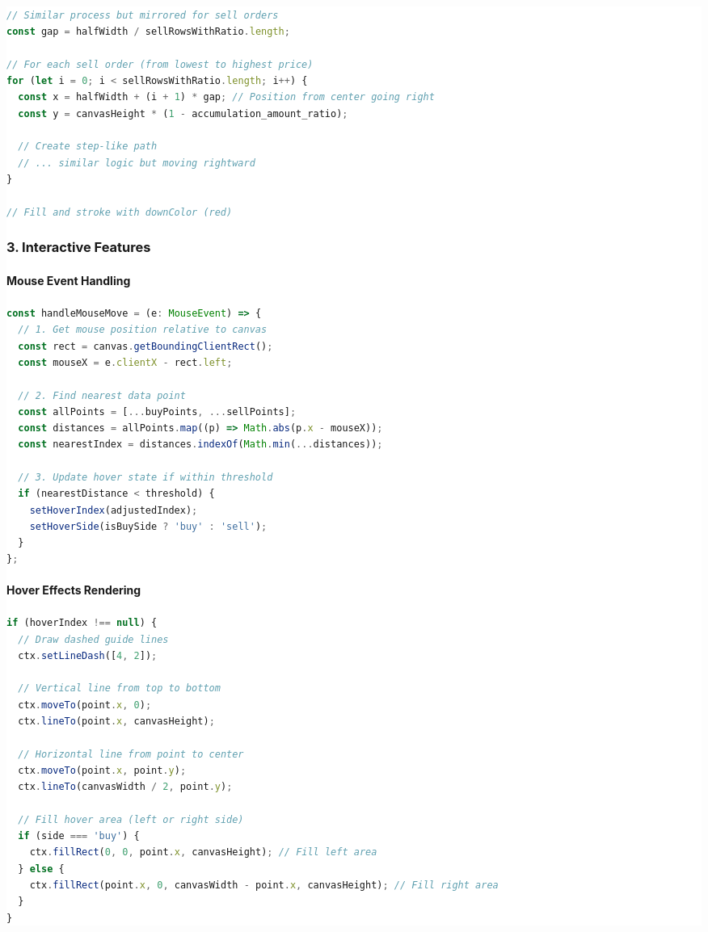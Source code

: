 ```typescript
// Similar process but mirrored for sell orders
const gap = halfWidth / sellRowsWithRatio.length;

// For each sell order (from lowest to highest price)
for (let i = 0; i < sellRowsWithRatio.length; i++) {
  const x = halfWidth + (i + 1) * gap; // Position from center going right
  const y = canvasHeight * (1 - accumulation_amount_ratio);

  // Create step-like path
  // ... similar logic but moving rightward
}

// Fill and stroke with downColor (red)
```

### 3. Interactive Features

#### Mouse Event Handling

```typescript
const handleMouseMove = (e: MouseEvent) => {
  // 1. Get mouse position relative to canvas
  const rect = canvas.getBoundingClientRect();
  const mouseX = e.clientX - rect.left;

  // 2. Find nearest data point
  const allPoints = [...buyPoints, ...sellPoints];
  const distances = allPoints.map((p) => Math.abs(p.x - mouseX));
  const nearestIndex = distances.indexOf(Math.min(...distances));

  // 3. Update hover state if within threshold
  if (nearestDistance < threshold) {
    setHoverIndex(adjustedIndex);
    setHoverSide(isBuySide ? 'buy' : 'sell');
  }
};
```

#### Hover Effects Rendering

```typescript
if (hoverIndex !== null) {
  // Draw dashed guide lines
  ctx.setLineDash([4, 2]);

  // Vertical line from top to bottom
  ctx.moveTo(point.x, 0);
  ctx.lineTo(point.x, canvasHeight);

  // Horizontal line from point to center
  ctx.moveTo(point.x, point.y);
  ctx.lineTo(canvasWidth / 2, point.y);

  // Fill hover area (left or right side)
  if (side === 'buy') {
    ctx.fillRect(0, 0, point.x, canvasHeight); // Fill left area
  } else {
    ctx.fillRect(point.x, 0, canvasWidth - point.x, canvasHeight); // Fill right area
  }
}
```
